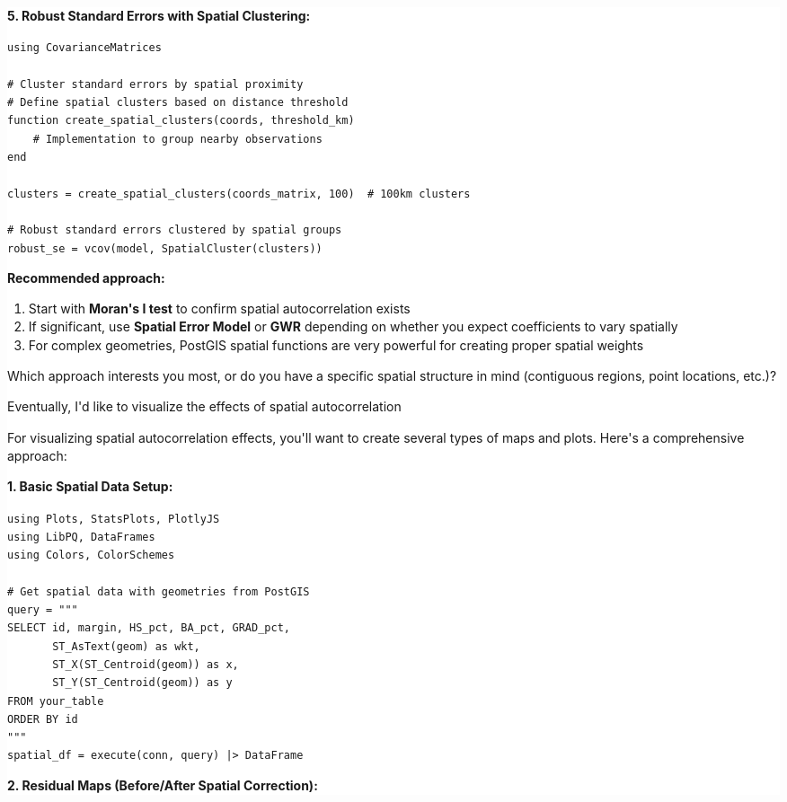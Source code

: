 ```other
```

**5. Robust Standard Errors with Spatial Clustering:**

```other
using CovarianceMatrices

# Cluster standard errors by spatial proximity
# Define spatial clusters based on distance threshold
function create_spatial_clusters(coords, threshold_km)
    # Implementation to group nearby observations
end

clusters = create_spatial_clusters(coords_matrix, 100)  # 100km clusters

# Robust standard errors clustered by spatial groups
robust_se = vcov(model, SpatialCluster(clusters))
```

**Recommended approach:**

1. Start with **Moran's I test** to confirm spatial autocorrelation exists
2. If significant, use **Spatial Error Model** or **GWR** depending on whether you expect coefficients to vary spatially
3. For complex geometries, PostGIS spatial functions are very powerful for creating proper spatial weights

Which approach interests you most, or do you have a specific spatial structure in mind (contiguous regions, point locations, etc.)?

Eventually, I'd like to visualize the effects of spatial autocorrelation

For visualizing spatial autocorrelation effects, you'll want to create several types of maps and plots. Here's a comprehensive approach:

**1. Basic Spatial Data Setup:**

```other
using Plots, StatsPlots, PlotlyJS
using LibPQ, DataFrames
using Colors, ColorSchemes

# Get spatial data with geometries from PostGIS
query = """
SELECT id, margin, HS_pct, BA_pct, GRAD_pct,
       ST_AsText(geom) as wkt,
       ST_X(ST_Centroid(geom)) as x,
       ST_Y(ST_Centroid(geom)) as y
FROM your_table
ORDER BY id
"""
spatial_df = execute(conn, query) |> DataFrame
```

**2. Residual Maps (Before/After Spatial Correction):**
